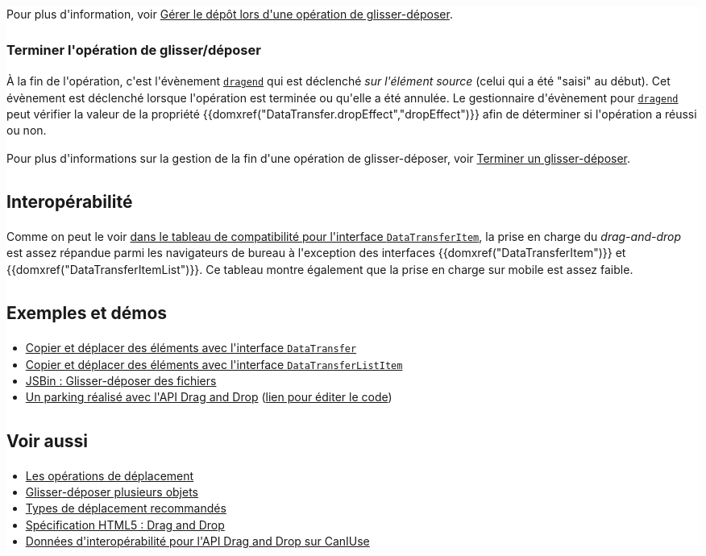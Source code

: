 Pour plus d'information, voir [Gérer le dépôt lors d'une opération de glisser-déposer](/fr/docs/Web/Guide/HTML/Drag_operations#drop).

### Terminer l'opération de glisser/déposer

À la fin de l'opération, c'est l'évènement [`dragend`](/fr/docs/Web/API/HTMLElement/dragend_event) qui est déclenché _sur l'élément source_ (celui qui a été "saisi" au début). Cet évènement est déclenché lorsque l'opération est terminée ou qu'elle a été annulée. Le gestionnaire d'évènement pour [`dragend`](/fr/docs/Web/API/HTMLElement/dragend_event) peut vérifier la valeur de la propriété {{domxref("DataTransfer.dropEffect","dropEffect")}} afin de déterminer si l'opération a réussi ou non.

Pour plus d'informations sur la gestion de la fin d'une opération de glisser-déposer, voir [Terminer un glisser-déposer](/fr/docs/DragDrop/Drag_Operations#dragend).

## Interopérabilité

Comme on peut le voir [dans le tableau de compatibilité pour l'interface `DataTransferItem`](/fr/docs/Web/API/DataTransferItem#Browser_compatibility), la prise en charge du _drag-and-drop_ est assez répandue parmi les navigateurs de bureau à l'exception des interfaces {{domxref("DataTransferItem")}} et {{domxref("DataTransferItemList")}}. Ce tableau montre également que la prise en charge sur mobile est assez faible.

## Exemples et démos

- [Copier et déplacer des éléments avec l'interface `DataTransfer`](https://mdn.github.io/dom-examples/drag-and-drop/copy-move-DataTransfer.html)
- [Copier et déplacer des éléments avec l'interface `DataTransferListItem`](http://mdn.github.io/dom-examples/drag-and-drop/copy-move-DataTransferItemList.html)
- [JSBin : Glisser-déposer des fichiers](https://jsbin.com/hiqasek/edit?html,js,output)
- [Un parking réalisé avec l'API Drag and Drop](https://park.glitch.me/) ([lien pour éditer le code](https://glitch.com/edit/#!/park))

## Voir aussi

- [Les opérations de déplacement](/fr/docs/Web/API/HTML_Drag_and_Drop_API/Drag_operations)
- [Glisser-déposer plusieurs objets](/fr/docs/Web/API/HTML_Drag_and_Drop_API/Multiple_items)
- [Types de déplacement recommandés](/fr/docs/Web/API/HTML_Drag_and_Drop_API/Recommended_drag_types)
- [Spécification HTML5 : Drag and Drop](https://html.spec.whatwg.org/multipage/interaction.html#dnd)
- [Données d'interopérabilité pour l'API Drag and Drop sur CanIUse](http://caniuse.com/#search=draganddrop)
